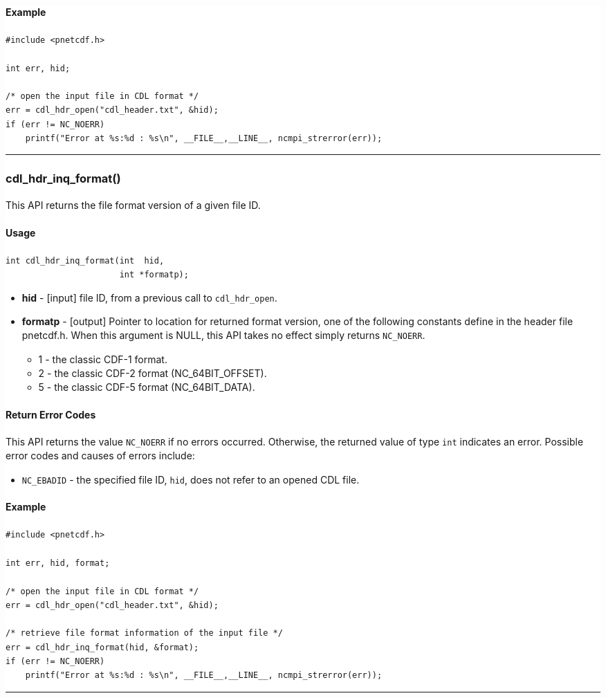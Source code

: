 #### Example
  ```
  #include <pnetcdf.h>

  int err, hid;

  /* open the input file in CDL format */
  err = cdl_hdr_open("cdl_header.txt", &hid);
  if (err != NC_NOERR)
      printf("Error at %s:%d : %s\n", __FILE__,__LINE__, ncmpi_strerror(err));
  ```

---
### cdl_hdr_inq_format()
This API returns the file format version of a given file ID.

#### Usage
  ```
  int cdl_hdr_inq_format(int  hid,
                         int *formatp);
  ```
  + **hid** - [input] file ID, from a previous call to `cdl_hdr_open`.
  + **formatp** - [output] Pointer to location for returned format version, one
    of the following constants define in the header file pnetcdf.h. When this
    argument is NULL, this API takes no effect simply returns `NC_NOERR`.

    * 1 -  the classic CDF-1 format.
    * 2 -  the classic CDF-2 format (NC_64BIT_OFFSET).
    * 5 -  the classic CDF-5 format (NC_64BIT_DATA).

#### Return Error Codes
This API returns the value `NC_NOERR` if no errors occurred. Otherwise, the
returned value of type `int` indicates an error. Possible error codes and
causes of errors include:
  + `NC_EBADID` - the specified file ID, `hid`, does not refer to an opened CDL
    file.

#### Example
  ```
  #include <pnetcdf.h>

  int err, hid, format;

  /* open the input file in CDL format */
  err = cdl_hdr_open("cdl_header.txt", &hid);

  /* retrieve file format information of the input file */
  err = cdl_hdr_inq_format(hid, &format);
  if (err != NC_NOERR)
      printf("Error at %s:%d : %s\n", __FILE__,__LINE__, ncmpi_strerror(err));
  ```

---